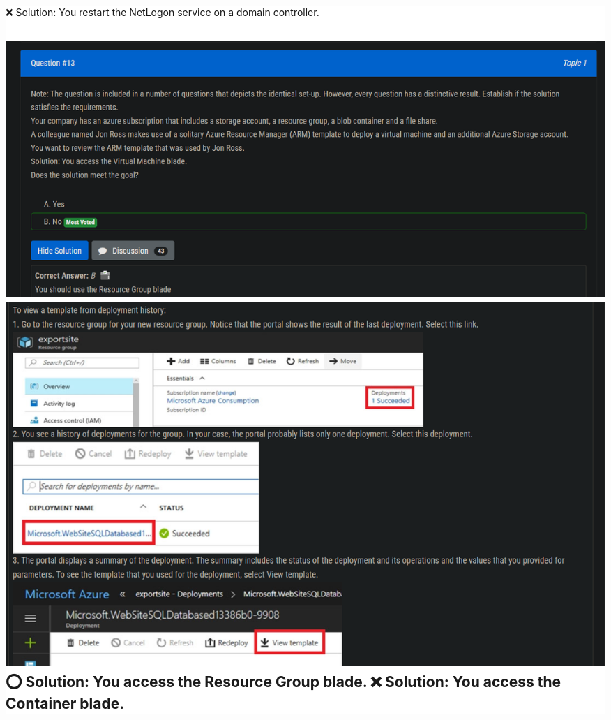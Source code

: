 :x: Solution: You restart the NetLogon service on a domain controller.


![alt text](image-284.png)  
![alt text](image-285.png)  
:o: Solution: You access the Resource Group blade.
:x: Solution: You access the Container blade.
---
